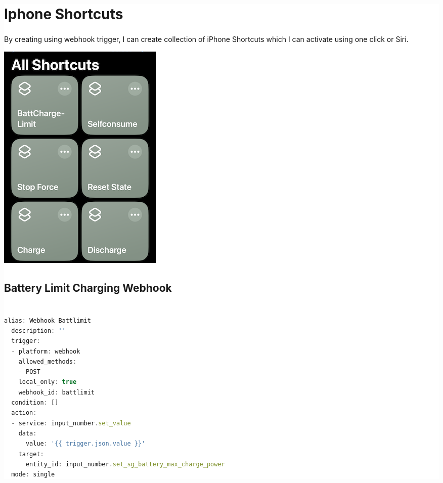 # Iphone Shortcuts

By creating using webhook trigger, I can create collection of iPhone Shortcuts which I can activate using one click or Siri.

![IphoneShortcuts](images/IMG_9146.PNG)


## Battery Limit Charging Webhook

```jsx

alias: Webhook Battlimit
  description: ''
  trigger:
  - platform: webhook
    allowed_methods:
    - POST
    local_only: true
    webhook_id: battlimit
  condition: []
  action:
  - service: input_number.set_value
    data:
      value: '{{ trigger.json.value }}'
    target:
      entity_id: input_number.set_sg_battery_max_charge_power
  mode: single

```
